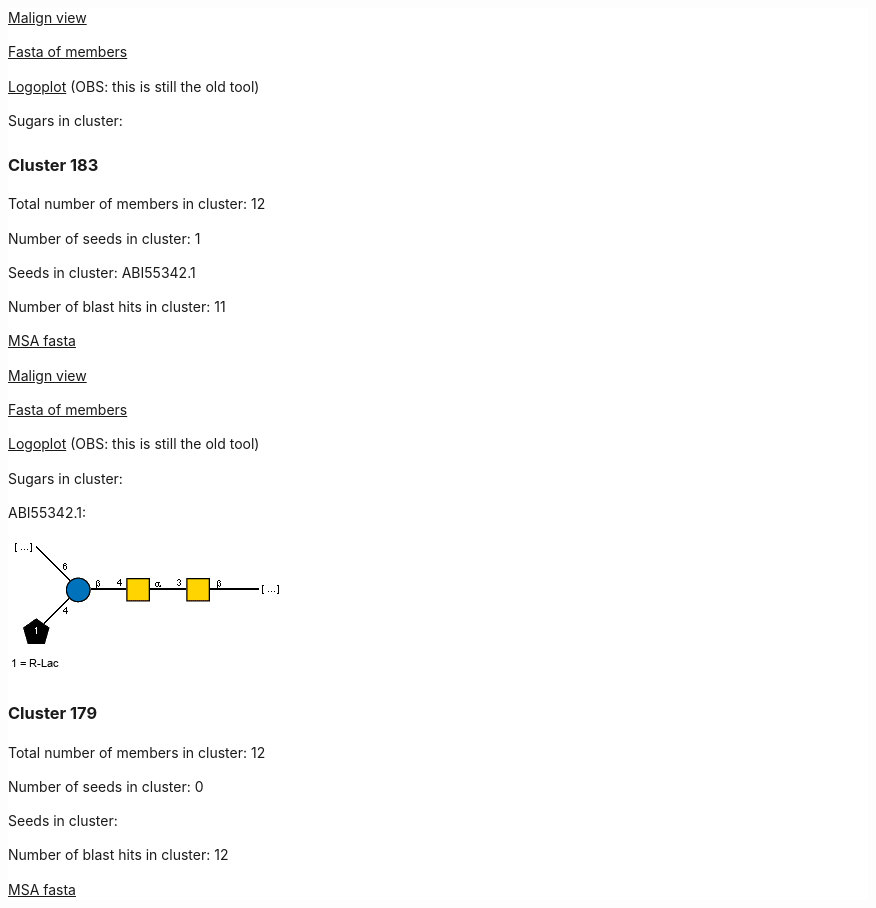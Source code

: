 [Malign view](https://github.com/idameitil/phd/tree/master/data/wzy/ssn-clusterings/clustering/2205111339/clusters/0012_277/sequences.malign)

[Fasta of members](https://github.com/idameitil/phd/tree/master/data/wzy/ssn-clusterings/clustering/2205111339/clusters/0012_277/sequences.fa)

[Logoplot](https://github.com/idameitil/phd/tree/master/data/wzy/ssn-clusterings/clustering/2205111339/clusters/0012_277/sequences.logo-001.jpg) (OBS: this is still the old tool)

Sugars in cluster:


### Cluster 183
Total number of members in cluster: 12

Number of seeds in cluster: 1

Seeds in cluster: ABI55342.1

Number of blast hits in cluster: 11

[MSA fasta](https://github.com/idameitil/phd/tree/master/data/wzy/ssn-clusterings/clustering/2205111339/clusters/0012_183/sequences.afa)

[Malign view](https://github.com/idameitil/phd/tree/master/data/wzy/ssn-clusterings/clustering/2205111339/clusters/0012_183/sequences.malign)

[Fasta of members](https://github.com/idameitil/phd/tree/master/data/wzy/ssn-clusterings/clustering/2205111339/clusters/0012_183/sequences.fa)

[Logoplot](https://github.com/idameitil/phd/tree/master/data/wzy/ssn-clusterings/clustering/2205111339/clusters/0012_183/sequences.logo-001.jpg) (OBS: this is still the old tool)

Sugars in cluster:

ABI55342.1:

![](../../../../csdb/images/714.gif)


### Cluster 179
Total number of members in cluster: 12

Number of seeds in cluster: 0

Seeds in cluster: 

Number of blast hits in cluster: 12

[MSA fasta](https://github.com/idameitil/phd/tree/master/data/wzy/ssn-clusterings/clustering/2205111339/clusters/0012_179/sequences.afa)
